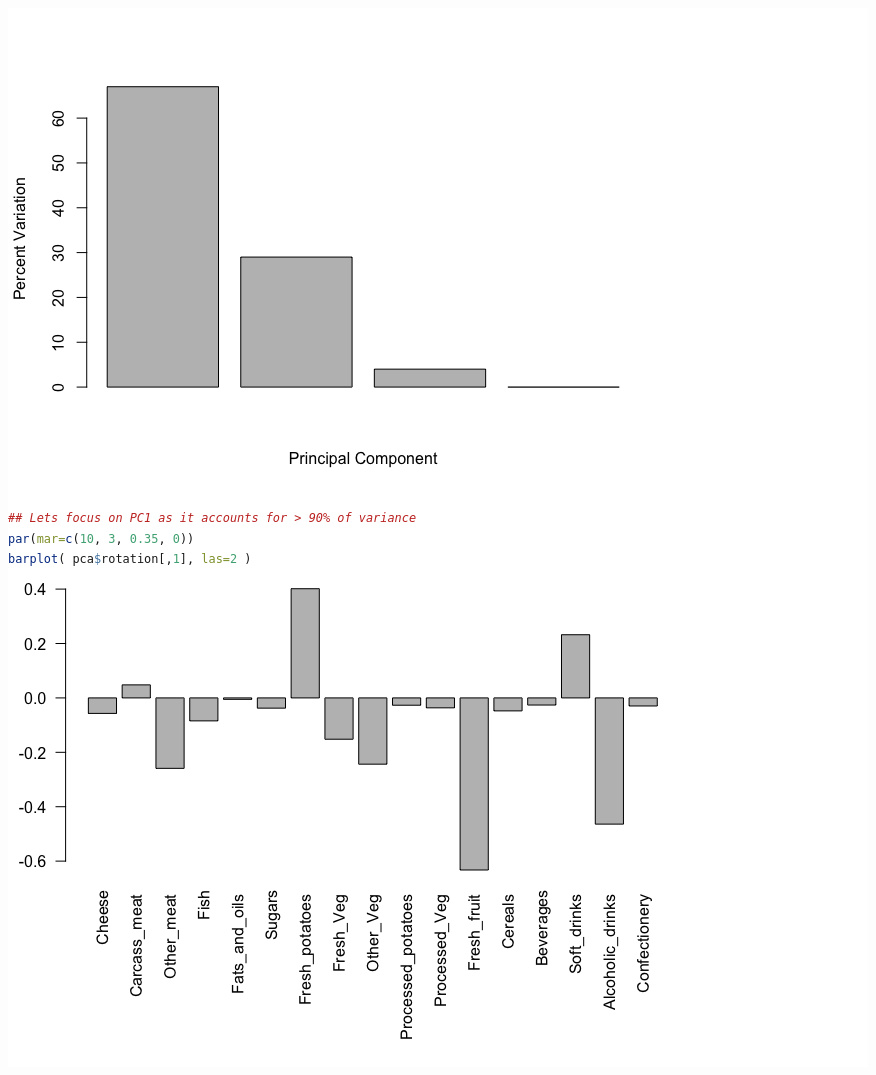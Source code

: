 ![](Class07_files/figure-commonmark/unnamed-chunk-31-1.png)

``` r
## Lets focus on PC1 as it accounts for > 90% of variance 
par(mar=c(10, 3, 0.35, 0))
barplot( pca$rotation[,1], las=2 )
```

![](Class07_files/figure-commonmark/unnamed-chunk-32-1.png)
